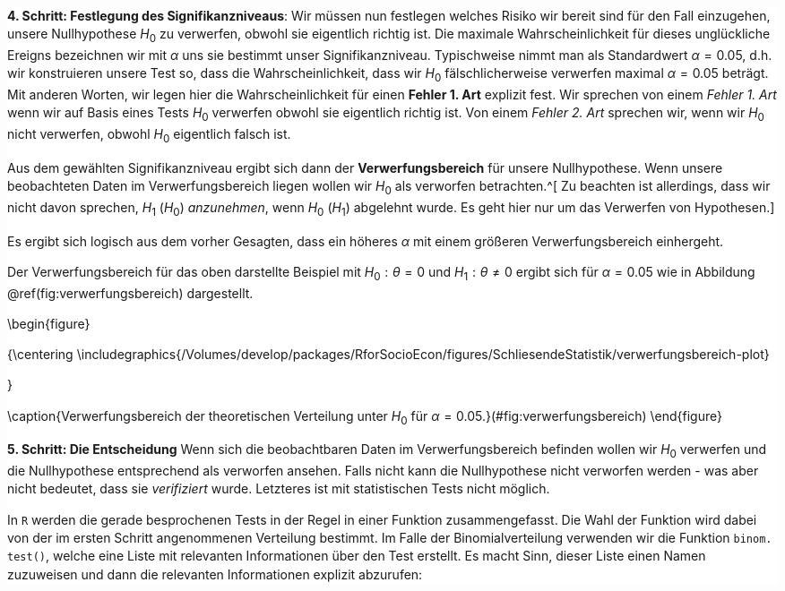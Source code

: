 **4. Schritt: Festlegung des Signifikanzniveaus**:
Wir müssen nun festlegen welches Risiko wir bereit sind für den Fall einzugehen, unsere 
Nullhypothese $H_0$ zu verwerfen, obwohl sie eigentlich richtig ist.
Die maximale Wahrscheinlichkeit für dieses unglückliche Ereigns bezeichnen wir mit
$\alpha$ uns sie bestimmt unser Signifikanzniveau. 
Typischweise nimmt man als Standardwert $\alpha=0.05$, d.h. wir konstruieren unsere
Test so, dass die Wahrscheinlichkeit, dass wir $H_0$ fälschlicherweise verwerfen
maximal $\alpha=0.05$ beträgt. 
Mit anderen Worten, wir legen hier die Wahrscheinlichkeit für einen **Fehler 1. Art**
explizit fest. Wir sprechen von einem *Fehler 1. Art* wenn wir auf Basis eines
Tests $H_0$ verwerfen obwohl sie eigentlich richtig ist. 
Von einem *Fehler 2. Art* sprechen wir, wenn wir $H_0$ nicht verwerfen, obwohl 
$H_0$ eigentlich falsch ist.

Aus dem gewählten Signifikanzniveau ergibt sich dann der **Verwerfungsbereich**
für unsere Nullhypothese. Wenn unsere beobachteten Daten im Verwerfungsbereich
liegen wollen wir $H_0$ als verworfen betrachten.^[
Zu beachten ist allerdings, dass wir nicht davon sprechen, $H_1$ ($H_0$) 
*anzunehmen*, wenn $H_0$ ($H_1$) abgelehnt wurde. Es geht hier nur um das 
Verwerfen von Hypothesen.]

Es ergibt sich logisch aus dem vorher Gesagten, dass ein höheres $\alpha$ mit 
einem größeren Verwerfungsbereich einhergeht.

Der Verwerfungsbereich für das oben darstellte Beispiel mit
$H_0: \theta=0$ und $H_1: \theta\neq 0$ ergibt sich für 
$\alpha=0.05$ wie in Abbildung \@ref(fig:verwerfungsbereich) dargestellt.
  




\begin{figure}

{\centering \includegraphics{/Volumes/develop/packages/RforSocioEcon/figures/SchliesendeStatistik/verwerfungsbereich-plot} 

}

\caption{Verwerfungsbereich der theoretischen Verteilung unter $H_0$ für $\alpha=0.05$.}(\#fig:verwerfungsbereich)
\end{figure}

**5. Schritt: Die Entscheidung**
Wenn sich die beobachtbaren Daten im Verwerfungsbereich befinden wollen wir $H_0$
verwerfen und die Nullhypothese entsprechend als verworfen ansehen.
Falls nicht kann die Nullhypothese nicht verworfen werden - was aber nicht 
bedeutet, dass sie *verifiziert* wurde. Letzteres ist mit statistischen Tests
nicht möglich.

In `R` werden die gerade besprochenen Tests in der Regel in einer Funktion 
zusammengefasst. 
Die Wahl der Funktion wird dabei von der im ersten Schritt angenommenen Verteilung
bestimmt. 
Im Falle der Binomialverteilung verwenden wir die Funktion `binom.test()`,
welche eine Liste mit relevanten Informationen über den Test erstellt. 
Es macht Sinn, dieser Liste einen Namen zuzuweisen und dann die relevanten 
Informationen explizit abzurufen:
  